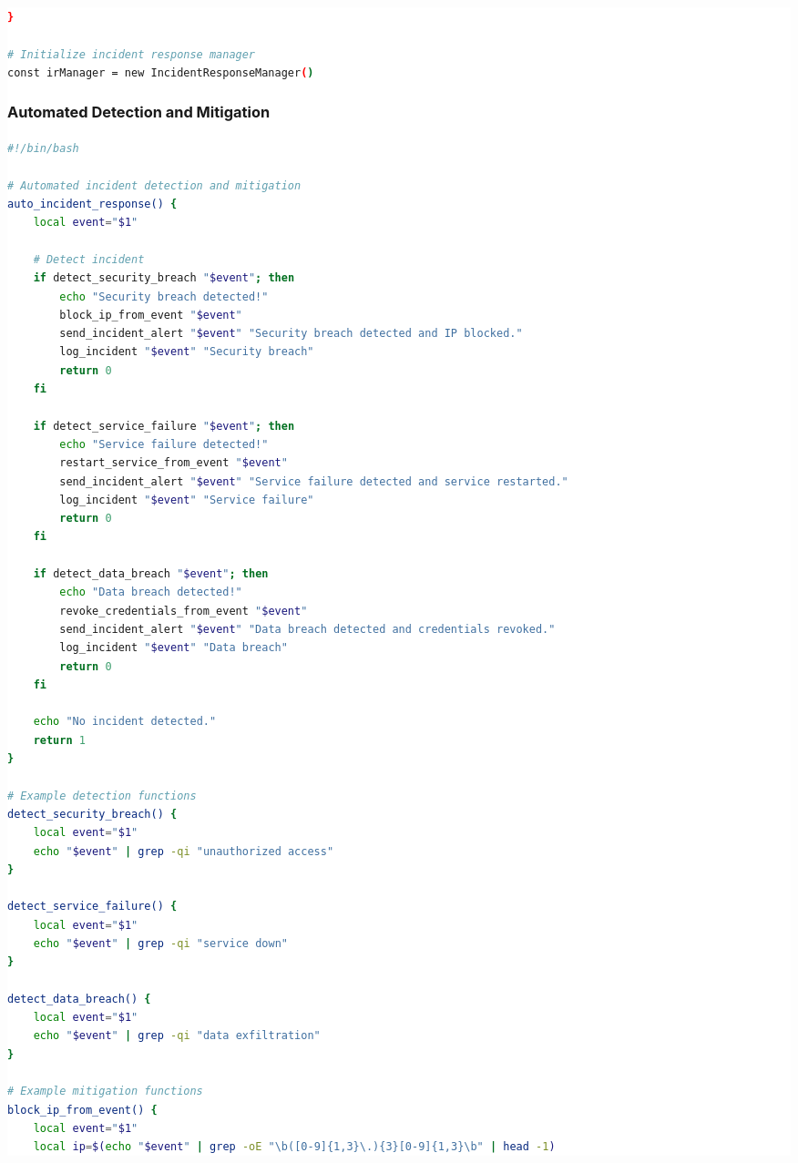 ```bash
}

# Initialize incident response manager
const irManager = new IncidentResponseManager()
```

### **Automated Detection and Mitigation**
```bash
#!/bin/bash

# Automated incident detection and mitigation
auto_incident_response() {
    local event="$1"
    
    # Detect incident
    if detect_security_breach "$event"; then
        echo "Security breach detected!"
        block_ip_from_event "$event"
        send_incident_alert "$event" "Security breach detected and IP blocked."
        log_incident "$event" "Security breach"
        return 0
    fi
    
    if detect_service_failure "$event"; then
        echo "Service failure detected!"
        restart_service_from_event "$event"
        send_incident_alert "$event" "Service failure detected and service restarted."
        log_incident "$event" "Service failure"
        return 0
    fi
    
    if detect_data_breach "$event"; then
        echo "Data breach detected!"
        revoke_credentials_from_event "$event"
        send_incident_alert "$event" "Data breach detected and credentials revoked."
        log_incident "$event" "Data breach"
        return 0
    fi
    
    echo "No incident detected."
    return 1
}

# Example detection functions
detect_security_breach() {
    local event="$1"
    echo "$event" | grep -qi "unauthorized access"
}

detect_service_failure() {
    local event="$1"
    echo "$event" | grep -qi "service down"
}

detect_data_breach() {
    local event="$1"
    echo "$event" | grep -qi "data exfiltration"
}

# Example mitigation functions
block_ip_from_event() {
    local event="$1"
    local ip=$(echo "$event" | grep -oE "\b([0-9]{1,3}\.){3}[0-9]{1,3}\b" | head -1)
```